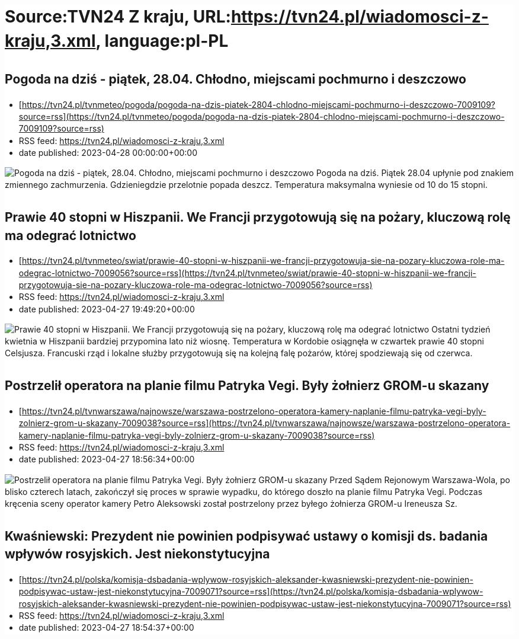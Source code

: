 # Source:TVN24 Z kraju, URL:https://tvn24.pl/wiadomosci-z-kraju,3.xml, language:pl-PL

## Pogoda na dziś - piątek, 28.04. Chłodno, miejscami pochmurno i deszczowo
 - [https://tvn24.pl/tvnmeteo/pogoda/pogoda-na-dzis-piatek-2804-chlodno-miejscami-pochmurno-i-deszczowo-7009109?source=rss](https://tvn24.pl/tvnmeteo/pogoda/pogoda-na-dzis-piatek-2804-chlodno-miejscami-pochmurno-i-deszczowo-7009109?source=rss)
 - RSS feed: https://tvn24.pl/wiadomosci-z-kraju,3.xml
 - date published: 2023-04-28 00:00:00+00:00

<img alt="Pogoda na dziś - piątek, 28.04. Chłodno, miejscami pochmurno i deszczowo" src="https://tvn24.pl/tvnmeteo/najnowsze/cdn-zdjecie-ne24re-bedzie-chlodno-7009133/alternates/LANDSCAPE_1280" />
    Pogoda na dziś. Piątek 28.04 upłynie pod znakiem zmiennego zachmurzenia. Gdzieniegdzie przelotnie popada deszcz. Temperatura maksymalna wyniesie od 10 do 15 stopni.

## Prawie 40 stopni w Hiszpanii. We Francji przygotowują się na pożary, kluczową rolę ma odegrać lotnictwo
 - [https://tvn24.pl/tvnmeteo/swiat/prawie-40-stopni-w-hiszpanii-we-francji-przygotowuja-sie-na-pozary-kluczowa-role-ma-odegrac-lotnictwo-7009056?source=rss](https://tvn24.pl/tvnmeteo/swiat/prawie-40-stopni-w-hiszpanii-we-francji-przygotowuja-sie-na-pozary-kluczowa-role-ma-odegrac-lotnictwo-7009056?source=rss)
 - RSS feed: https://tvn24.pl/wiadomosci-z-kraju,3.xml
 - date published: 2023-04-27 19:49:20+00:00

<img alt="Prawie 40 stopni w Hiszpanii. We Francji przygotowują się na pożary, kluczową rolę ma odegrać lotnictwo" src="https://tvn24.pl/tvnmeteo/najnowsze/cdn-zdjecie-u1o83k-francja-7009089/alternates/LANDSCAPE_1280" />
    Ostatni tydzień kwietnia w Hiszpanii bardziej przypomina lato niż wiosnę. Temperatura w Kordobie osiągnęła w czwartek prawie 40 stopni Celsjusza. Francuski rząd i lokalne służby przygotowują się na kolejną falę pożarów, której spodziewają się od czerwca.

## Postrzelił operatora na planie filmu Patryka Vegi. Były żołnierz GROM-u skazany
 - [https://tvn24.pl/tvnwarszawa/najnowsze/warszawa-postrzelono-operatora-kamery-naplanie-filmu-patryka-vegi-byly-zolnierz-grom-u-skazany-7009038?source=rss](https://tvn24.pl/tvnwarszawa/najnowsze/warszawa-postrzelono-operatora-kamery-naplanie-filmu-patryka-vegi-byly-zolnierz-grom-u-skazany-7009038?source=rss)
 - RSS feed: https://tvn24.pl/wiadomosci-z-kraju,3.xml
 - date published: 2023-04-27 18:56:34+00:00

<img alt="Postrzelił operatora na planie filmu Patryka Vegi. Były żołnierz GROM-u skazany " src="https://tvn24.pl/najnowsze/cdn-zdjecie-e2fuyb-operator-zostal-postrzelony-na-planie-zdj-ilustracyjne-7009073/alternates/LANDSCAPE_1280" />
    Przed Sądem Rejonowym Warszawa-Wola, po blisko czterech latach, zakończył się proces w sprawie wypadku, do którego doszło na planie filmu Patryka Vegi. Podczas kręcenia sceny operator kamery Petro Aleksowski został postrzelony przez byłego żołnierza GROM-u Ireneusza Sz.

## Kwaśniewski: Prezydent nie powinien podpisywać ustawy o komisji ds. badania wpływów rosyjskich. Jest niekonstytucyjna
 - [https://tvn24.pl/polska/komisja-dsbadania-wplywow-rosyjskich-aleksander-kwasniewski-prezydent-nie-powinien-podpisywac-ustaw-jest-niekonstytucyjna-7009071?source=rss](https://tvn24.pl/polska/komisja-dsbadania-wplywow-rosyjskich-aleksander-kwasniewski-prezydent-nie-powinien-podpisywac-ustaw-jest-niekonstytucyjna-7009071?source=rss)
 - RSS feed: https://tvn24.pl/wiadomosci-z-kraju,3.xml
 - date published: 2023-04-27 18:54:37+00:00
